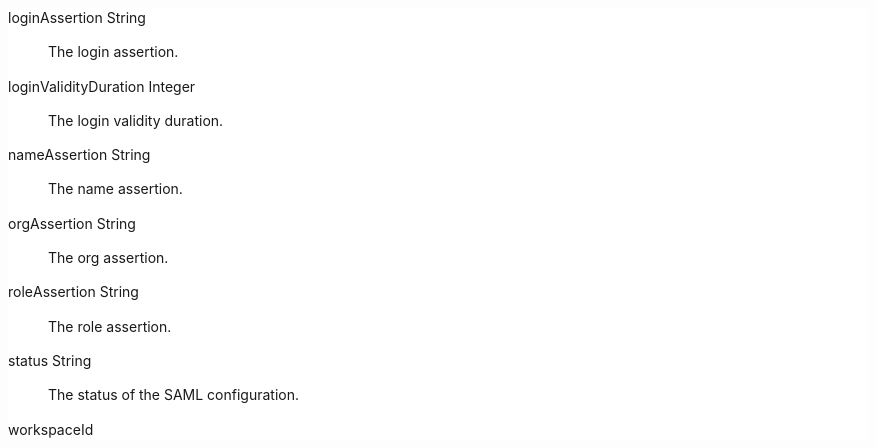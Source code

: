 <a data-swiftype-name="resource-property" data-swiftype-type="text" href="#state_loginassertion_java" style="color: inherit; text-decoration: inherit;">login<wbr>Assertion</a>
</span>
        <span class="property-indicator"></span>
        <span class="property-type">String</span>
    </dt>
    <dd><p>The login assertion.</p>
</dd><dt class="property-optional"
            title="Optional">
        <span id="state_loginvalidityduration_java">
<a data-swiftype-name="resource-property" data-swiftype-type="text" href="#state_loginvalidityduration_java" style="color: inherit; text-decoration: inherit;">login<wbr>Validity<wbr>Duration</a>
</span>
        <span class="property-indicator"></span>
        <span class="property-type">Integer</span>
    </dt>
    <dd><p>The login validity duration.</p>
</dd><dt class="property-optional"
            title="Optional">
        <span id="state_nameassertion_java">
<a data-swiftype-name="resource-property" data-swiftype-type="text" href="#state_nameassertion_java" style="color: inherit; text-decoration: inherit;">name<wbr>Assertion</a>
</span>
        <span class="property-indicator"></span>
        <span class="property-type">String</span>
    </dt>
    <dd><p>The name assertion.</p>
</dd><dt class="property-optional"
            title="Optional">
        <span id="state_orgassertion_java">
<a data-swiftype-name="resource-property" data-swiftype-type="text" href="#state_orgassertion_java" style="color: inherit; text-decoration: inherit;">org<wbr>Assertion</a>
</span>
        <span class="property-indicator"></span>
        <span class="property-type">String</span>
    </dt>
    <dd><p>The org assertion.</p>
</dd><dt class="property-optional"
            title="Optional">
        <span id="state_roleassertion_java">
<a data-swiftype-name="resource-property" data-swiftype-type="text" href="#state_roleassertion_java" style="color: inherit; text-decoration: inherit;">role<wbr>Assertion</a>
</span>
        <span class="property-indicator"></span>
        <span class="property-type">String</span>
    </dt>
    <dd><p>The role assertion.</p>
</dd><dt class="property-optional"
            title="Optional">
        <span id="state_status_java">
<a data-swiftype-name="resource-property" data-swiftype-type="text" href="#state_status_java" style="color: inherit; text-decoration: inherit;">status</a>
</span>
        <span class="property-indicator"></span>
        <span class="property-type">String</span>
    </dt>
    <dd><p>The status of the SAML configuration.</p>
</dd><dt class="property-optional property-replacement"
            title="Optional">
        <span id="state_workspaceid_java">
<a data-swiftype-name="resource-property" data-swiftype-type="text" href="#state_workspaceid_java" style="color: inherit; text-decoration: inherit;">workspace<wbr>Id</a>
</span>
        <span class="property-indicator"></span>